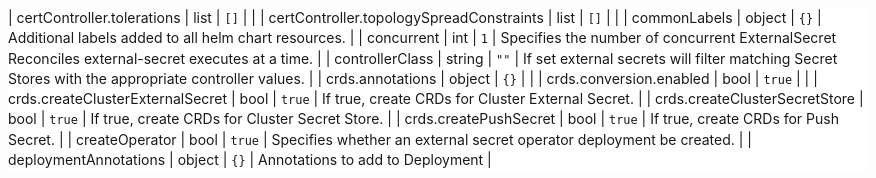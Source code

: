 | certController.tolerations                              | list   | `[]`                                                             |                                                                                                                                                                                                                                                                                                                                                      |
| certController.topologySpreadConstraints                | list   | `[]`                                                             |                                                                                                                                                                                                                                                                                                                                                      |
| commonLabels                                            | object | `{}`                                                             | Additional labels added to all helm chart resources.                                                                                                                                                                                                                                                                                                 |
| concurrent                                              | int    | `1`                                                              | Specifies the number of concurrent ExternalSecret Reconciles external-secret executes at a time.                                                                                                                                                                                                                                                     |
| controllerClass                                         | string | `""`                                                             | If set external secrets will filter matching Secret Stores with the appropriate controller values.                                                                                                                                                                                                                                                   |
| crds.annotations                                        | object | `{}`                                                             |                                                                                                                                                                                                                                                                                                                                                      |
| crds.conversion.enabled                                 | bool   | `true`                                                           |                                                                                                                                                                                                                                                                                                                                                      |
| crds.createClusterExternalSecret                        | bool   | `true`                                                           | If true, create CRDs for Cluster External Secret.                                                                                                                                                                                                                                                                                                    |
| crds.createClusterSecretStore                           | bool   | `true`                                                           | If true, create CRDs for Cluster Secret Store.                                                                                                                                                                                                                                                                                                       |
| crds.createPushSecret                                   | bool   | `true`                                                           | If true, create CRDs for Push Secret.                                                                                                                                                                                                                                                                                                                |
| createOperator                                          | bool   | `true`                                                           | Specifies whether an external secret operator deployment be created.                                                                                                                                                                                                                                                                                 |
| deploymentAnnotations                                   | object | `{}`                                                             | Annotations to add to Deployment                                                                                                                                                                                                                                                                                                                     |